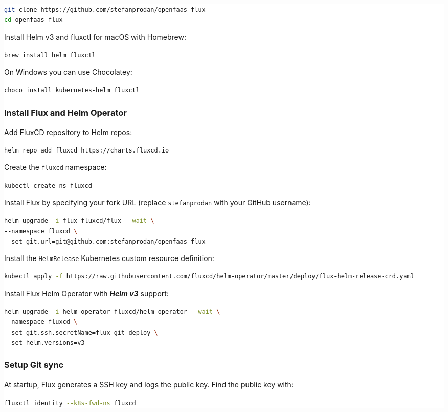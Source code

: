 ```sh
git clone https://github.com/stefanprodan/openfaas-flux
cd openfaas-flux
```

Install Helm v3 and fluxctl for macOS with Homebrew:

```sh
brew install helm fluxctl
```

On Windows you can use Chocolatey:

```sh
choco install kubernetes-helm fluxctl
```

### Install Flux and Helm Operator

Add FluxCD repository to Helm repos:

```bash
helm repo add fluxcd https://charts.fluxcd.io
```

Create the `fluxcd` namespace:

```sh
kubectl create ns fluxcd
```

Install Flux by specifying your fork URL (replace `stefanprodan` with your GitHub username): 

```bash
helm upgrade -i flux fluxcd/flux --wait \
--namespace fluxcd \
--set git.url=git@github.com:stefanprodan/openfaas-flux 
```

Install the `HelmRelease` Kubernetes custom resource definition:

```sh
kubectl apply -f https://raw.githubusercontent.com/fluxcd/helm-operator/master/deploy/flux-helm-release-crd.yaml
```

Install Flux Helm Operator with ***Helm v3*** support:

```bash
helm upgrade -i helm-operator fluxcd/helm-operator --wait \
--namespace fluxcd \
--set git.ssh.secretName=flux-git-deploy \
--set helm.versions=v3
```

### Setup Git sync

At startup, Flux generates a SSH key and logs the public key. Find the public key with:

```bash
fluxctl identity --k8s-fwd-ns fluxcd
```
